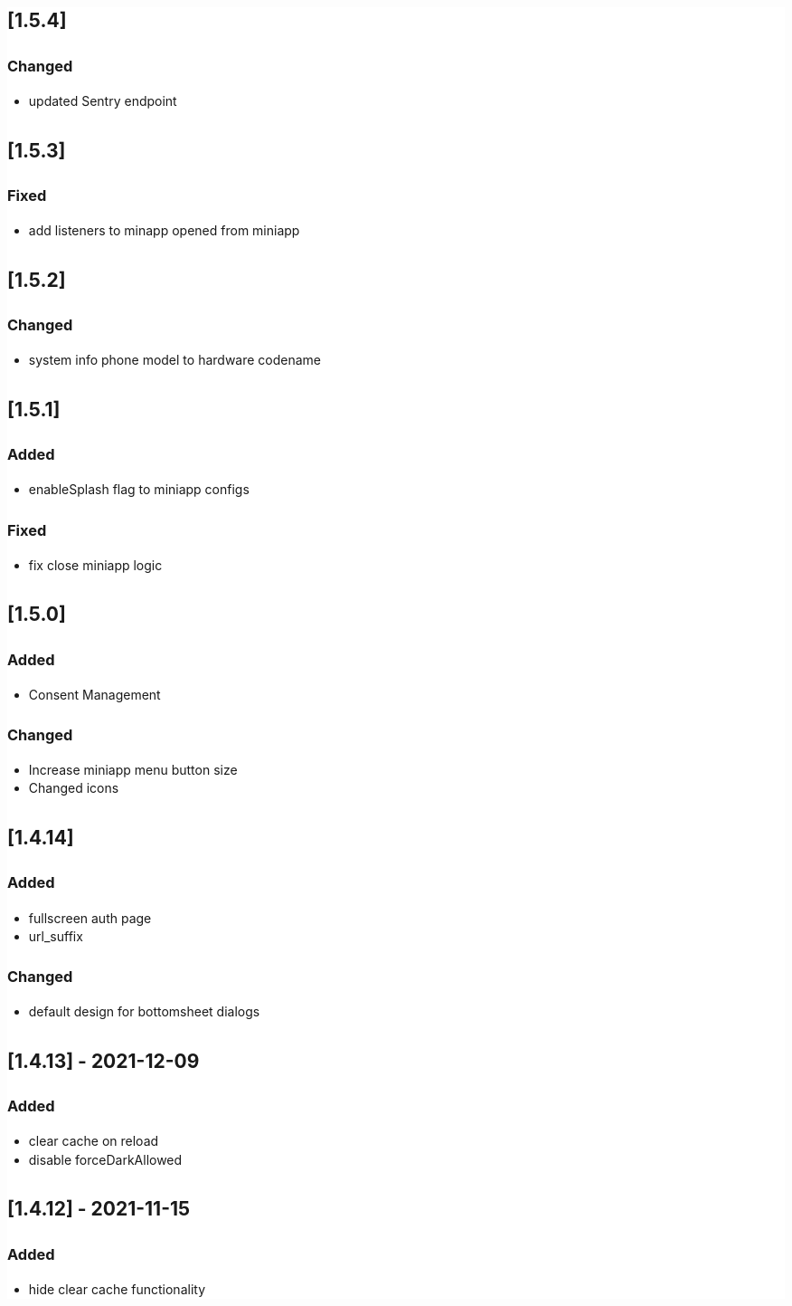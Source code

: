 ## [1.5.4]
### Changed
- updated Sentry endpoint

## [1.5.3]
### Fixed
- add listeners to minapp opened from miniapp 

## [1.5.2]
### Changed
- system info phone model to hardware codename

## [1.5.1]
### Added
- enableSplash flag to miniapp configs
### Fixed
- fix close miniapp logic

## [1.5.0]
### Added
- Consent Management
### Changed
- Increase miniapp menu button size
- Changed icons

## [1.4.14]
### Added
- fullscreen auth page
- url_suffix
### Changed
- default design for bottomsheet dialogs

## [1.4.13] - 2021-12-09
### Added
- clear cache on reload
- disable forceDarkAllowed

## [1.4.12] - 2021-11-15
### Added
- hide clear cache functionality
